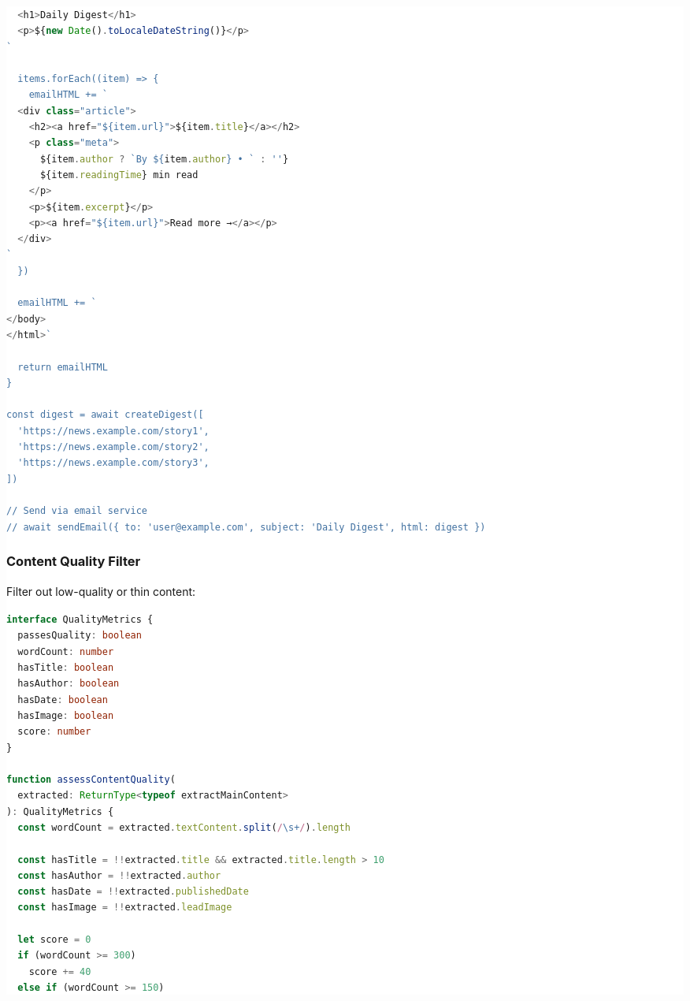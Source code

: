 ```typescript
  <h1>Daily Digest</h1>
  <p>${new Date().toLocaleDateString()}</p>
`

  items.forEach((item) => {
    emailHTML += `
  <div class="article">
    <h2><a href="${item.url}">${item.title}</a></h2>
    <p class="meta">
      ${item.author ? `By ${item.author} • ` : ''}
      ${item.readingTime} min read
    </p>
    <p>${item.excerpt}</p>
    <p><a href="${item.url}">Read more →</a></p>
  </div>
`
  })

  emailHTML += `
</body>
</html>`

  return emailHTML
}

const digest = await createDigest([
  'https://news.example.com/story1',
  'https://news.example.com/story2',
  'https://news.example.com/story3',
])

// Send via email service
// await sendEmail({ to: 'user@example.com', subject: 'Daily Digest', html: digest })
```

### Content Quality Filter

Filter out low-quality or thin content:

```typescript
interface QualityMetrics {
  passesQuality: boolean
  wordCount: number
  hasTitle: boolean
  hasAuthor: boolean
  hasDate: boolean
  hasImage: boolean
  score: number
}

function assessContentQuality(
  extracted: ReturnType<typeof extractMainContent>
): QualityMetrics {
  const wordCount = extracted.textContent.split(/\s+/).length

  const hasTitle = !!extracted.title && extracted.title.length > 10
  const hasAuthor = !!extracted.author
  const hasDate = !!extracted.publishedDate
  const hasImage = !!extracted.leadImage

  let score = 0
  if (wordCount >= 300)
    score += 40
  else if (wordCount >= 150)
```
